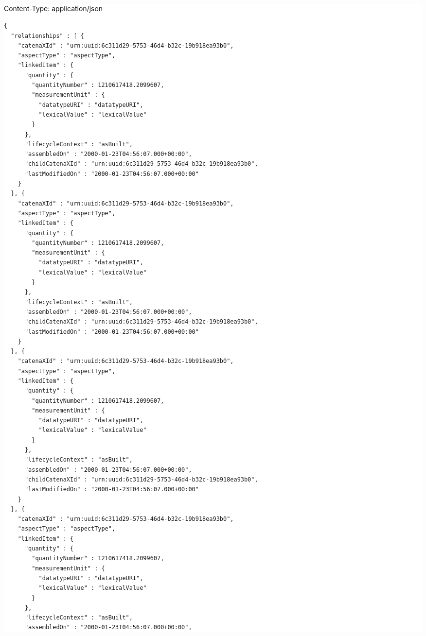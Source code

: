 Content-Type: application/json

    {
      "relationships" : [ {
        "catenaXId" : "urn:uuid:6c311d29-5753-46d4-b32c-19b918ea93b0",
        "aspectType" : "aspectType",
        "linkedItem" : {
          "quantity" : {
            "quantityNumber" : 1210617418.2099607,
            "measurementUnit" : {
              "datatypeURI" : "datatypeURI",
              "lexicalValue" : "lexicalValue"
            }
          },
          "lifecycleContext" : "asBuilt",
          "assembledOn" : "2000-01-23T04:56:07.000+00:00",
          "childCatenaXId" : "urn:uuid:6c311d29-5753-46d4-b32c-19b918ea93b0",
          "lastModifiedOn" : "2000-01-23T04:56:07.000+00:00"
        }
      }, {
        "catenaXId" : "urn:uuid:6c311d29-5753-46d4-b32c-19b918ea93b0",
        "aspectType" : "aspectType",
        "linkedItem" : {
          "quantity" : {
            "quantityNumber" : 1210617418.2099607,
            "measurementUnit" : {
              "datatypeURI" : "datatypeURI",
              "lexicalValue" : "lexicalValue"
            }
          },
          "lifecycleContext" : "asBuilt",
          "assembledOn" : "2000-01-23T04:56:07.000+00:00",
          "childCatenaXId" : "urn:uuid:6c311d29-5753-46d4-b32c-19b918ea93b0",
          "lastModifiedOn" : "2000-01-23T04:56:07.000+00:00"
        }
      }, {
        "catenaXId" : "urn:uuid:6c311d29-5753-46d4-b32c-19b918ea93b0",
        "aspectType" : "aspectType",
        "linkedItem" : {
          "quantity" : {
            "quantityNumber" : 1210617418.2099607,
            "measurementUnit" : {
              "datatypeURI" : "datatypeURI",
              "lexicalValue" : "lexicalValue"
            }
          },
          "lifecycleContext" : "asBuilt",
          "assembledOn" : "2000-01-23T04:56:07.000+00:00",
          "childCatenaXId" : "urn:uuid:6c311d29-5753-46d4-b32c-19b918ea93b0",
          "lastModifiedOn" : "2000-01-23T04:56:07.000+00:00"
        }
      }, {
        "catenaXId" : "urn:uuid:6c311d29-5753-46d4-b32c-19b918ea93b0",
        "aspectType" : "aspectType",
        "linkedItem" : {
          "quantity" : {
            "quantityNumber" : 1210617418.2099607,
            "measurementUnit" : {
              "datatypeURI" : "datatypeURI",
              "lexicalValue" : "lexicalValue"
            }
          },
          "lifecycleContext" : "asBuilt",
          "assembledOn" : "2000-01-23T04:56:07.000+00:00",